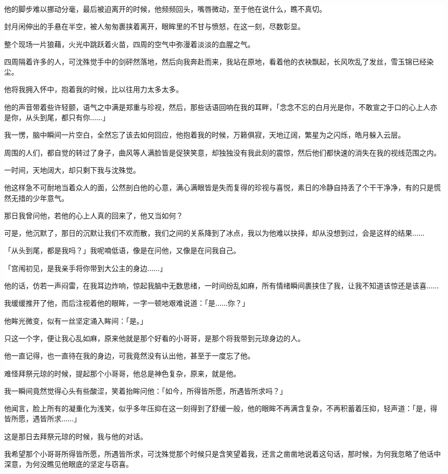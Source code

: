 
他的脚步难以挪动分毫，最后被迫离开的时候，他频频回头，嘴唇微动，至于他在说什么，瞧不真切。


封月闲伸出的手悬在半空，被人匆匆裹挟着离开，眼眸里的不甘与愤怒，在这一刻，尽数彰显。


整个现场一片狼藉，火光中跳跃着火苗，四周的空气中弥漫着淡淡的血腥之气。


四周隔着许多的人，可沈殊觉手中的剑砰然落地，然后向我奔赴而来，我站在原地，看着他的衣袂飘起，长风吹乱了发丝，雪玉锦已经染尘。


他将我拥入怀中，抱着我的时候，比以往用力太多太多。


他的声音带着些许轻颤，语气之中满是郑重与珍视，然后，那些话语回响在我的耳畔，「念念不忘的白月光是你，不敢宣之于口的心上人亦是你，从头到尾，都只有你……」


我一愣，脑中瞬间一片空白，全然忘了该去如何回应，他抱着我的时候，万籁俱寂，天地辽阔，繁星为之闪烁，皓月躲入云层。


周围的人们，都自觉的转过了身子，曲风等人满脸皆是促狭笑意，却独独没有我此刻的震惊，然后他们都快速的消失在我的视线范围之内。


一时间，天地阔大，却只剩下我与沈殊觉。


他这样急不可耐地当着众人的面，公然剖白他的心意，满心满眼皆是失而复得的珍视与喜悦，素日的冷静自持丢了个干干净净，有的只是慌然无措的少年意气。


那日我曾问他，若他的心上人真的回来了，他又当如何？


可是，他沉默了，那日的沉默让我们不欢而散，我们之间的关系降到了冰点，我以为他难以抉择，却从没想到过，会是这样的结果……


「从头到尾，都是我吗？」我呢喃低语，像是在问他，又像是在问我自己。


「宫闱初见，是我亲手将你带到大公主的身边……」


他的话，仿若一声闷雷，在我耳边炸响，惊起我脑中无数思绪，一时间纷乱如麻，所有情绪瞬间裹挟住了我，让我不知道该惊还是该喜……


我缓缓推开了他，而后注视着他的眼眸，一字一顿地艰难说道：「是……你？」


他眸光微变，似有一丝坚定涌入眸间：「是。」


只这一个字，便让我心乱如麻，原来他就是那个好看的小哥哥，是那个将我带到元琼身边的人。


他一直记得，也一直待在我的身边，可我竟然没有认出他，甚至于一度忘了他。


难怪拜祭元琼的时候，提起那个小哥哥，他总是神色复杂，原来，就是他。


我一瞬间竟然觉得心头有些酸涩，笑着抬眸问他：「如今，所得皆所愿，所遇皆所求吗？」


他闻言，脸上所有的凝重化为浅笑，似乎多年压抑在这一刻得到了舒缓一般，他的眼眸不再满含复杂，不再积蓄着压抑，轻声道：「是，得皆所愿，遇皆所求……」


这是那日去拜祭元琼的时候，我与他的对话。


我希望那个小哥哥所得皆所愿，所遇皆所求，可沈殊觉那个时候只是含笑望着我，还言之凿凿地说着这句话，那时候，为何我忽略了他话中深意，为何没瞧见他眼底的坚定与窃喜。

